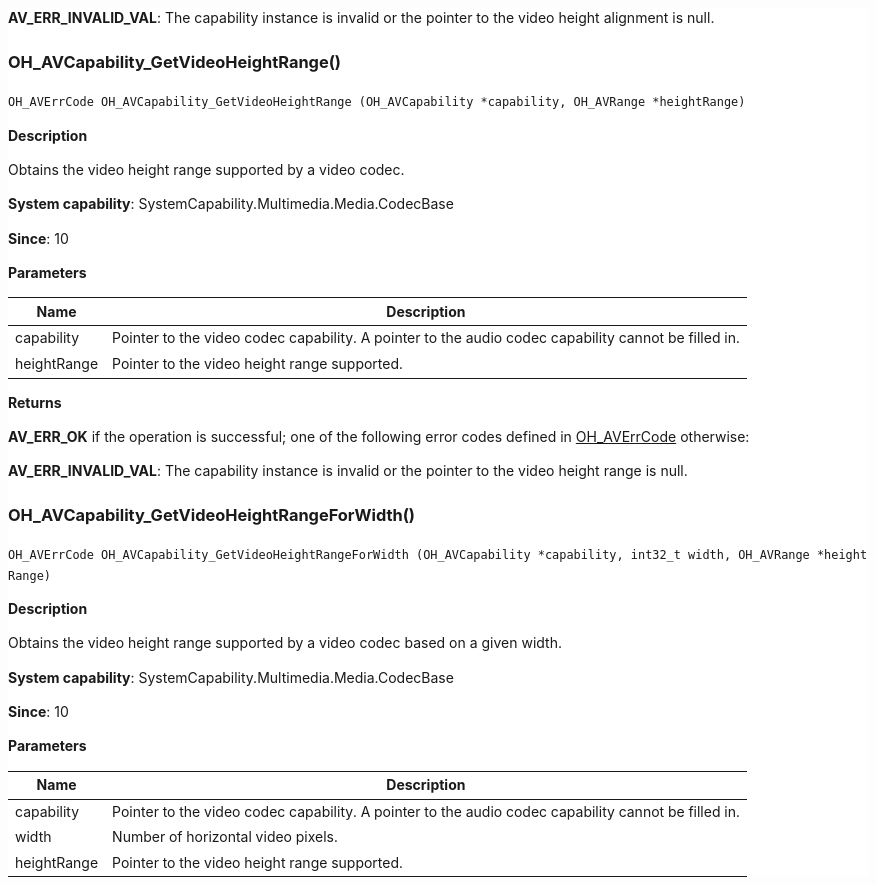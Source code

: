 **AV_ERR_INVALID_VAL**: The capability instance is invalid or the pointer to the video height alignment is null.


### OH_AVCapability_GetVideoHeightRange()

```
OH_AVErrCode OH_AVCapability_GetVideoHeightRange (OH_AVCapability *capability, OH_AVRange *heightRange)
```
**Description**

Obtains the video height range supported by a video codec.

**System capability**: SystemCapability.Multimedia.Media.CodecBase

**Since**: 10

**Parameters**

| Name| Description| 
| -------- | -------- |
| capability | Pointer to the video codec capability. A pointer to the audio codec capability cannot be filled in. | 
| heightRange |  Pointer to the video height range supported. | 

**Returns**

**AV_ERR_OK** if the operation is successful; one of the following error codes defined in [OH_AVErrCode](_core.md#oh_averrcode) otherwise:

**AV_ERR_INVALID_VAL**: The capability instance is invalid or the pointer to the video height range is null.


### OH_AVCapability_GetVideoHeightRangeForWidth()

```
OH_AVErrCode OH_AVCapability_GetVideoHeightRangeForWidth (OH_AVCapability *capability, int32_t width, OH_AVRange *heightRange)
```
**Description**

Obtains the video height range supported by a video codec based on a given width.

**System capability**: SystemCapability.Multimedia.Media.CodecBase

**Since**: 10

**Parameters**

| Name| Description| 
| -------- | -------- |
| capability | Pointer to the video codec capability. A pointer to the audio codec capability cannot be filled in. | 
| width | Number of horizontal video pixels. | 
| heightRange |  Pointer to the video height range supported. | 
